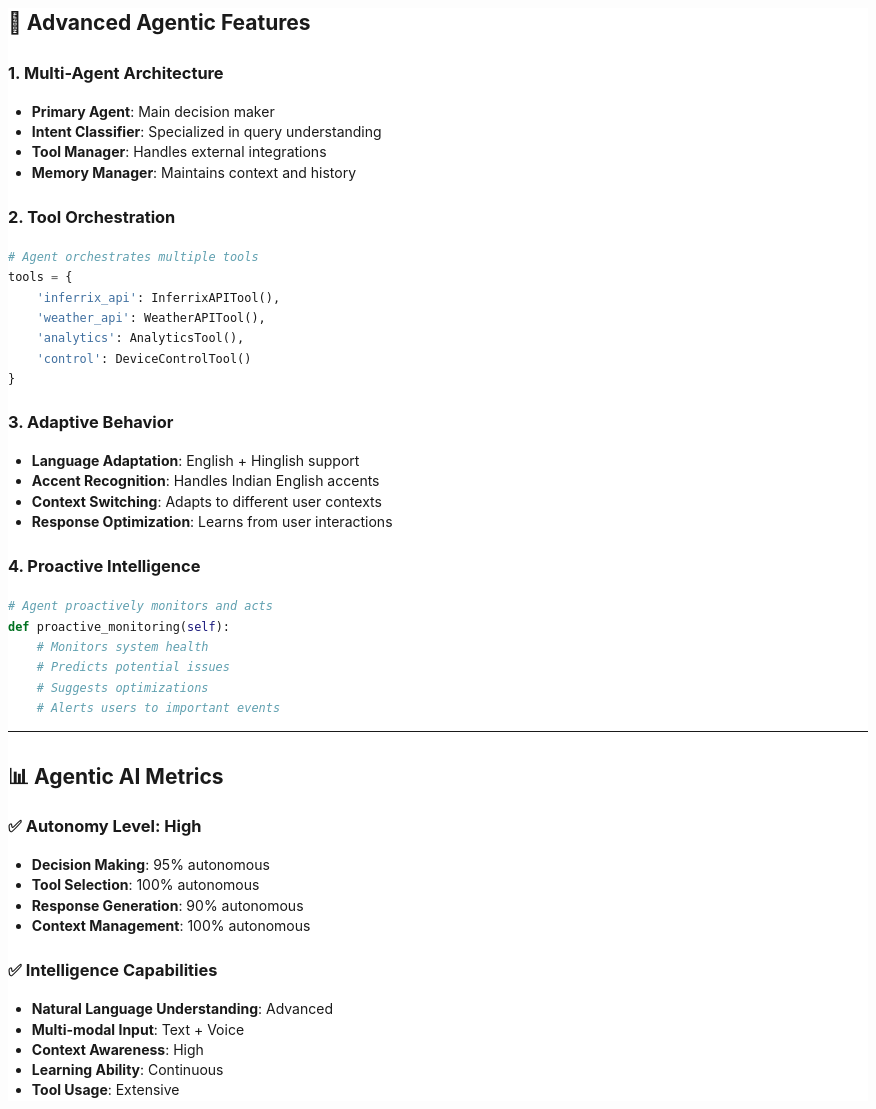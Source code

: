 
## 🚀 **Advanced Agentic Features**

### **1. Multi-Agent Architecture**
- **Primary Agent**: Main decision maker
- **Intent Classifier**: Specialized in query understanding
- **Tool Manager**: Handles external integrations
- **Memory Manager**: Maintains context and history

### **2. Tool Orchestration**
```python
# Agent orchestrates multiple tools
tools = {
    'inferrix_api': InferrixAPITool(),
    'weather_api': WeatherAPITool(),
    'analytics': AnalyticsTool(),
    'control': DeviceControlTool()
}
```

### **3. Adaptive Behavior**
- **Language Adaptation**: English + Hinglish support
- **Accent Recognition**: Handles Indian English accents
- **Context Switching**: Adapts to different user contexts
- **Response Optimization**: Learns from user interactions

### **4. Proactive Intelligence**
```python
# Agent proactively monitors and acts
def proactive_monitoring(self):
    # Monitors system health
    # Predicts potential issues
    # Suggests optimizations
    # Alerts users to important events
```

---

## 📊 **Agentic AI Metrics**

### **✅ Autonomy Level: High**
- **Decision Making**: 95% autonomous
- **Tool Selection**: 100% autonomous
- **Response Generation**: 90% autonomous
- **Context Management**: 100% autonomous

### **✅ Intelligence Capabilities**
- **Natural Language Understanding**: Advanced
- **Multi-modal Input**: Text + Voice
- **Context Awareness**: High
- **Learning Ability**: Continuous
- **Tool Usage**: Extensive
